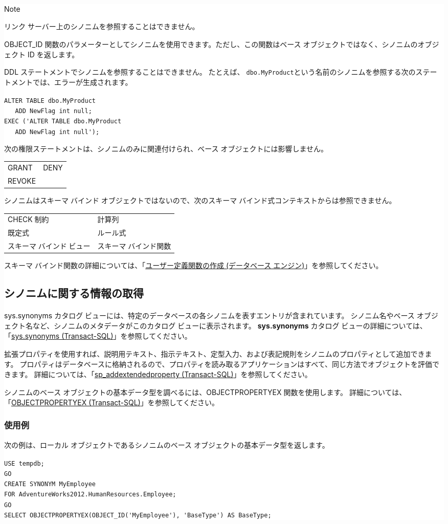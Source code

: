 > [!NOTE]  
>  リンク サーバー上のシノニムを参照することはできません。  
  
 OBJECT_ID 関数のパラメーターとしてシノニムを使用できます。ただし、この関数はベース オブジェクトではなく、シノニムのオブジェクト ID を返します。  
  
 DDL ステートメントでシノニムを参照することはできません。 たとえば、 `dbo.MyProduct`という名前のシノニムを参照する次のステートメントでは、エラーが生成されます。  
  
```  
ALTER TABLE dbo.MyProduct  
   ADD NewFlag int null;  
EXEC ('ALTER TABLE dbo.MyProduct  
   ADD NewFlag int null');  
```  
  
 次の権限ステートメントは、シノニムのみに関連付けられ、ベース オブジェクトには影響しません。  
  
|||  
|-|-|  
|GRANT|DENY|  
|REVOKE||  
  
 シノニムはスキーマ バインド オブジェクトではないので、次のスキーマ バインド式コンテキストからは参照できません。  
  
|||  
|-|-|  
|CHECK 制約|計算列|  
|既定式|ルール式|  
|スキーマ バインド ビュー|スキーマ バインド関数|  
  
 スキーマ バインド関数の詳細については、「[ユーザー定義関数の作成 &#40;データベース エンジン&#41;](../../relational-databases/user-defined-functions/create-user-defined-functions-database-engine.md)」を参照してください。  
  
## <a name="getting-information-about-synonyms"></a>シノニムに関する情報の取得  
 sys.synonyms カタログ ビューには、特定のデータベースの各シノニムを表すエントリが含まれています。 シノニム名やベース オブジェクト名など、シノニムのメタデータがこのカタログ ビューに表示されます。 **sys.synonyms** カタログ ビューの詳細については、「[sys.synonyms &#40;Transact-SQL&#41;](../../relational-databases/system-catalog-views/sys-synonyms-transact-sql.md)」を参照してください。  
  
 拡張プロパティを使用すれば、説明用テキスト、指示テキスト、定型入力、および表記規則をシノニムのプロパティとして追加できます。 プロパティはデータベースに格納されるので、プロパティを読み取るアプリケーションはすべて、同じ方法でオブジェクトを評価できます。 詳細については、「[sp_addextendedproperty &#40;Transact-SQL&#41;](../../relational-databases/system-stored-procedures/sp-addextendedproperty-transact-sql.md)」を参照してください。  
  
 シノニムのベース オブジェクトの基本データ型を調べるには、OBJECTPROPERTYEX 関数を使用します。 詳細については、「[OBJECTPROPERTYEX &#40;Transact-SQL&#41;](../../t-sql/functions/objectpropertyex-transact-sql.md)」を参照してください。  
  
### <a name="examples"></a>使用例  
 次の例は、ローカル オブジェクトであるシノニムのベース オブジェクトの基本データ型を返します。  
  
```  
USE tempdb;  
GO  
CREATE SYNONYM MyEmployee   
FOR AdventureWorks2012.HumanResources.Employee;  
GO  
SELECT OBJECTPROPERTYEX(OBJECT_ID('MyEmployee'), 'BaseType') AS BaseType;  
```  
  